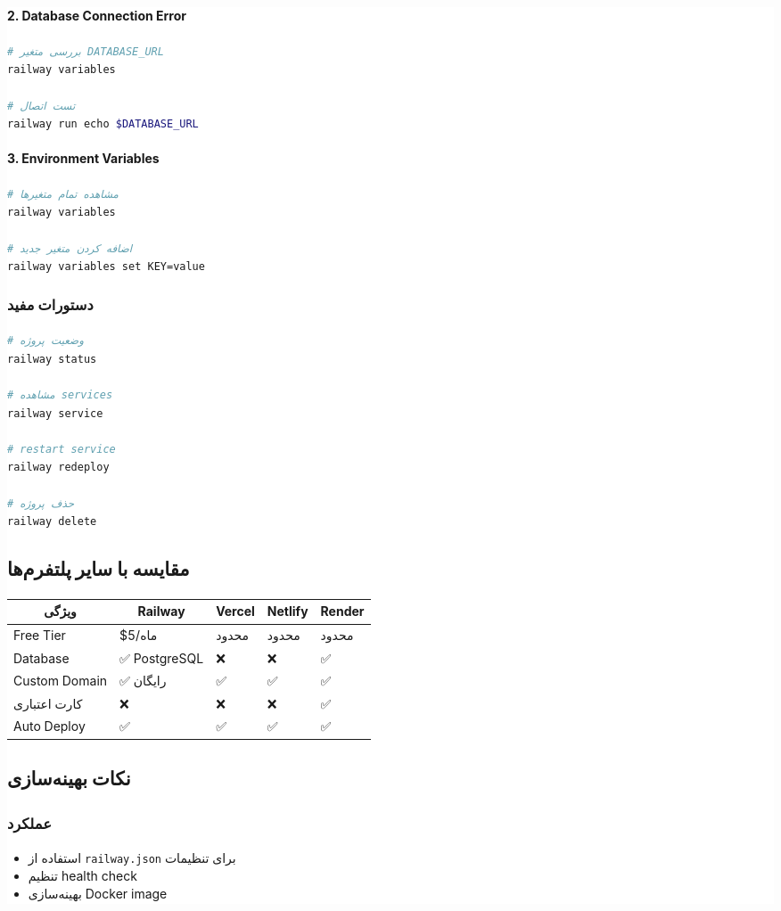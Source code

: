 #### 2. Database Connection Error
```bash
# بررسی متغیر DATABASE_URL
railway variables

# تست اتصال
railway run echo $DATABASE_URL
```

#### 3. Environment Variables
```bash
# مشاهده تمام متغیرها
railway variables

# اضافه کردن متغیر جدید
railway variables set KEY=value
```

### دستورات مفید

```bash
# وضعیت پروژه
railway status

# مشاهده services
railway service

# restart service
railway redeploy

# حذف پروژه
railway delete
```

## مقایسه با سایر پلتفرم‌ها

| ویژگی | Railway | Vercel | Netlify | Render |
|--------|---------|--------|---------|--------|
| Free Tier | $5/ماه | محدود | محدود | محدود |
| Database | ✅ PostgreSQL | ❌ | ❌ | ✅ |
| Custom Domain | ✅ رایگان | ✅ | ✅ | ✅ |
| کارت اعتباری | ❌ | ❌ | ❌ | ✅ |
| Auto Deploy | ✅ | ✅ | ✅ | ✅ |

## نکات بهینه‌سازی

### عملکرد
- استفاده از `railway.json` برای تنظیمات
- تنظیم health check
- بهینه‌سازی Docker image
